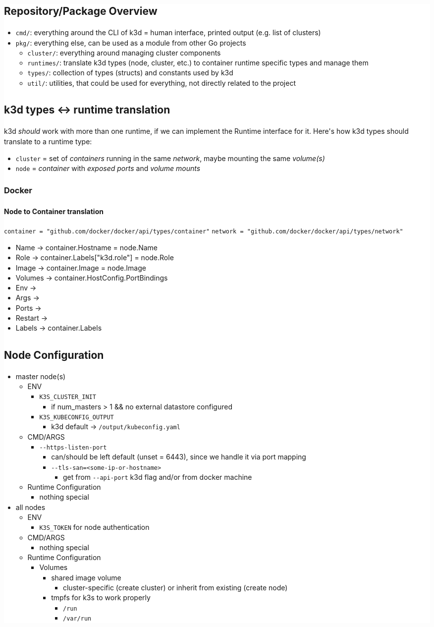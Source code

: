 ## Repository/Package Overview

- `cmd/`: everything around the CLI of k3d = human interface, printed output (e.g. list of clusters)
- `pkg/`: everything else, can be used as a module from other Go projects
  - `cluster/`: everything around managing cluster components
  - `runtimes/`: translate k3d types (node, cluster, etc.) to container runtime specific types and manage them
  - `types/`: collection of types (structs) and constants used by k3d
  - `util/`: utilities, that could be used for everything, not directly related to the project

## k3d types <-> runtime translation

k3d _should_ work with more than one runtime, if we can implement the Runtime interface for it.
Here's how k3d types should translate to a runtime type:

- `cluster` = set of _containers_ running in the same _network_, maybe mounting the same _volume(s)_
- `node` = _container_ with _exposed ports_ and _volume mounts_

### Docker

#### Node to Container translation

`container = "github.com/docker/docker/api/types/container"`
`network = "github.com/docker/docker/api/types/network"`

- Name    -> container.Hostname = node.Name
- Role    -> container.Labels["k3d.role"] = node.Role
- Image   -> container.Image = node.Image
- Volumes -> container.HostConfig.PortBindings
- Env     -> 
- Args    -> 
- Ports   -> 
- Restart -> 
- Labels  -> container.Labels

## Node Configuration

- master node(s)
  - ENV
    - `K3S_CLUSTER_INIT`
      - if num_masters > 1 && no external datastore configured
    - `K3S_KUBECONFIG_OUTPUT`
      - k3d default -> `/output/kubeconfig.yaml`
  - CMD/ARGS
    - `--https-listen-port`
      - can/should be left default (unset = 6443), since we handle it via port mapping
      - `--tls-san=<some-ip-or-hostname>`
        - get from `--api-port` k3d flag and/or from docker machine
  - Runtime Configuration
    - nothing special
- all nodes
  - ENV
    - `K3S_TOKEN` for node authentication
  - CMD/ARGS
    - nothing special
  - Runtime Configuration
    - Volumes
      - shared image volume
        - cluster-specific (create cluster) or inherit from existing (create node)
      - tmpfs for k3s to work properly
        - `/run`
        - `/var/run`